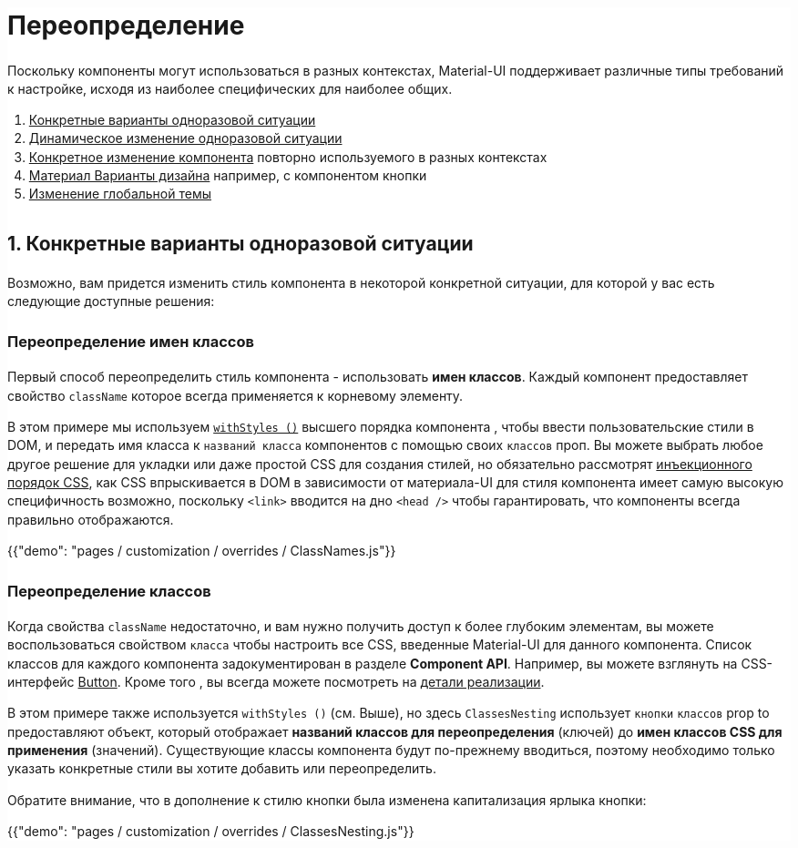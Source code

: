 # Переопределение

<p class="description">Поскольку компоненты могут использоваться в разных контекстах, Material-UI поддерживает различные типы требований к настройке, исходя из наиболее специфических для наиболее общих.</p>

1. [Конкретные варианты одноразовой ситуации](#1--specific-variation-for-a-one-time-situation)
2. [Динамическое изменение одноразовой ситуации](#2--dynamic-variation-for-a-one-time-situation)
3. [Конкретное изменение компонента](#3--specific-variation-of-a-component) повторно используемого в разных контекстах
4. [Материал Варианты дизайна](#4--material-design-variations) например, с компонентом кнопки
5. [Изменение глобальной темы](#5--global-theme-variation)

## 1. Конкретные варианты одноразовой ситуации

Возможно, вам придется изменить стиль компонента в некоторой конкретной ситуации, для которой у вас есть следующие доступные решения:

### Переопределение имен классов

Первый способ переопределить стиль компонента - использовать **имен классов**. Каждый компонент предоставляет свойство `className` которое всегда применяется к корневому элементу.

В этом примере мы используем [`withStyles ()`](/customization/css-in-js/#withstyles-styles-options-higher-order-component) высшего порядка компонента , чтобы ввести пользовательские стили в DOM, и передать имя класса к `названий класса` компонентов с помощью своих `классов` проп. Вы можете выбрать любое другое решение для укладки или даже простой CSS для создания стилей, но обязательно рассмотрят [инъекционного порядок CSS](/customization/css-in-js/#css-injection-order), как CSS впрыскивается в DOM в зависимости от материала-UI для стиля компонента имеет самую высокую специфичность возможно, поскольку `<link>` вводится на дно `<head />` чтобы гарантировать, что компоненты всегда правильно отображаются.

{{"demo": "pages / customization / overrides / ClassNames.js"}}

### Переопределение классов

Когда свойства `className` недостаточно, и вам нужно получить доступ к более глубоким элементам, вы можете воспользоваться свойством `класса` чтобы настроить все CSS, введенные Material-UI для данного компонента. Список классов для каждого компонента задокументирован в разделе **Component API**. Например, вы можете взглянуть на CSS-интерфейс [Button](/api/button/#css-api). Кроме того , вы всегда можете посмотреть на [детали реализации](https://github.com/mui-org/material-ui/blob/master/packages/material-ui/src/Button/Button.js).

В этом примере также используется `withStyles ()` (см. Выше), но здесь `ClassesNesting` использует `кнопки` `классов` prop to предоставляют объект, который отображает **названий классов для переопределения** (ключей) до **имен классов CSS для применения** (значений). Существующие классы компонента будут по-прежнему вводиться, поэтому необходимо только указать конкретные стили вы хотите добавить или переопределить.

Обратите внимание, что в дополнение к стилю кнопки была изменена капитализация ярлыка кнопки:

{{"demo": "pages / customization / overrides / ClassesNesting.js"}}
